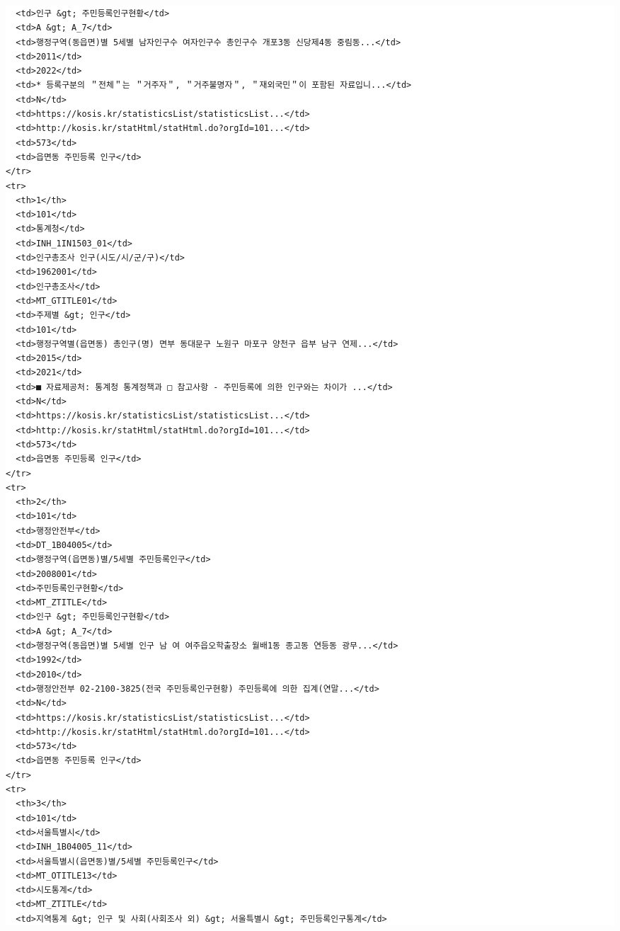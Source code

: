       <td>인구 &gt; 주민등록인구현황</td>
      <td>A &gt; A_7</td>
      <td>행정구역(동읍면)별 5세별 남자인구수 여자인구수 총인구수 개포3동 신당제4동 중림동...</td>
      <td>2011</td>
      <td>2022</td>
      <td>* 등록구분의 ＂전체＂는 ＂거주자＂, ＂거주불명자＂, ＂재외국민＂이 포함된 자료입니...</td>
      <td>N</td>
      <td>https://kosis.kr/statisticsList/statisticsList...</td>
      <td>http://kosis.kr/statHtml/statHtml.do?orgId=101...</td>
      <td>573</td>
      <td>읍면동 주민등록 인구</td>
    </tr>
    <tr>
      <th>1</th>
      <td>101</td>
      <td>통계청</td>
      <td>INH_1IN1503_01</td>
      <td>인구총조사 인구(시도/시/군/구)</td>
      <td>1962001</td>
      <td>인구총조사</td>
      <td>MT_GTITLE01</td>
      <td>주제별 &gt; 인구</td>
      <td>101</td>
      <td>행정구역별(읍면동) 총인구(명) 면부 동대문구 노원구 마포구 양천구 읍부 남구 연제...</td>
      <td>2015</td>
      <td>2021</td>
      <td>■ 자료제공처: 통계청 통계정책과 □ 참고사항 - 주민등록에 의한 인구와는 차이가 ...</td>
      <td>N</td>
      <td>https://kosis.kr/statisticsList/statisticsList...</td>
      <td>http://kosis.kr/statHtml/statHtml.do?orgId=101...</td>
      <td>573</td>
      <td>읍면동 주민등록 인구</td>
    </tr>
    <tr>
      <th>2</th>
      <td>101</td>
      <td>행정안전부</td>
      <td>DT_1B04005</td>
      <td>행정구역(읍면동)별/5세별 주민등록인구</td>
      <td>2008001</td>
      <td>주민등록인구현황</td>
      <td>MT_ZTITLE</td>
      <td>인구 &gt; 주민등록인구현황</td>
      <td>A &gt; A_7</td>
      <td>행정구역(동읍면)별 5세별 인구 남 여 여주읍오학출장소 월배1동 종고동 연등동 광무...</td>
      <td>1992</td>
      <td>2010</td>
      <td>행정안전부 02-2100-3825(전국 주민등록인구현황) 주민등록에 의한 집계(연말...</td>
      <td>N</td>
      <td>https://kosis.kr/statisticsList/statisticsList...</td>
      <td>http://kosis.kr/statHtml/statHtml.do?orgId=101...</td>
      <td>573</td>
      <td>읍면동 주민등록 인구</td>
    </tr>
    <tr>
      <th>3</th>
      <td>101</td>
      <td>서울특별시</td>
      <td>INH_1B04005_11</td>
      <td>서울특별시(읍면동)별/5세별 주민등록인구</td>
      <td>MT_OTITLE13</td>
      <td>시도통계</td>
      <td>MT_ZTITLE</td>
      <td>지역통계 &gt; 인구 및 사회(사회조사 외) &gt; 서울특별시 &gt; 주민등록인구통계</td>